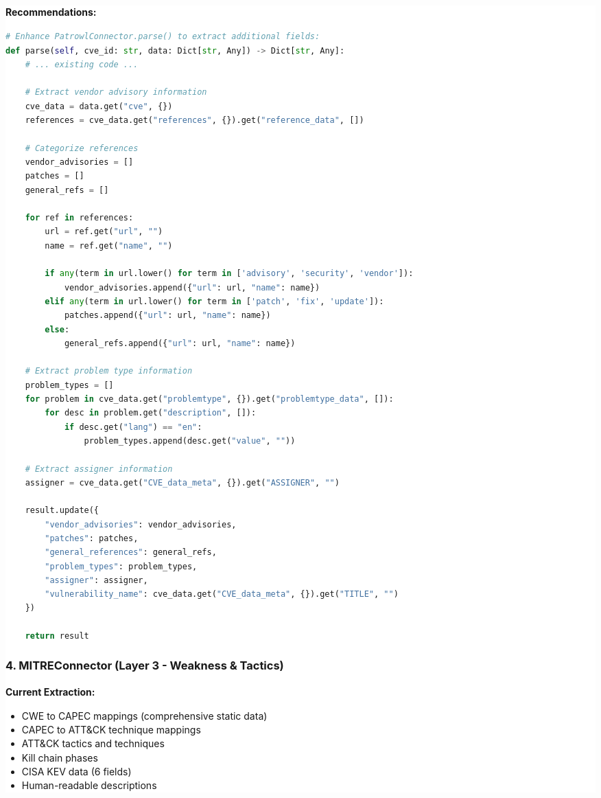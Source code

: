**Recommendations:**
```python
# Enhance PatrowlConnector.parse() to extract additional fields:
def parse(self, cve_id: str, data: Dict[str, Any]) -> Dict[str, Any]:
    # ... existing code ...
    
    # Extract vendor advisory information
    cve_data = data.get("cve", {})
    references = cve_data.get("references", {}).get("reference_data", [])
    
    # Categorize references
    vendor_advisories = []
    patches = []
    general_refs = []
    
    for ref in references:
        url = ref.get("url", "")
        name = ref.get("name", "")
        
        if any(term in url.lower() for term in ['advisory', 'security', 'vendor']):
            vendor_advisories.append({"url": url, "name": name})
        elif any(term in url.lower() for term in ['patch', 'fix', 'update']):
            patches.append({"url": url, "name": name})
        else:
            general_refs.append({"url": url, "name": name})
    
    # Extract problem type information
    problem_types = []
    for problem in cve_data.get("problemtype", {}).get("problemtype_data", []):
        for desc in problem.get("description", []):
            if desc.get("lang") == "en":
                problem_types.append(desc.get("value", ""))
    
    # Extract assigner information
    assigner = cve_data.get("CVE_data_meta", {}).get("ASSIGNER", "")
    
    result.update({
        "vendor_advisories": vendor_advisories,
        "patches": patches,
        "general_references": general_refs,
        "problem_types": problem_types,
        "assigner": assigner,
        "vulnerability_name": cve_data.get("CVE_data_meta", {}).get("TITLE", "")
    })
    
    return result
```

### 4. MITREConnector (Layer 3 - Weakness & Tactics)

**Current Extraction:**
- CWE to CAPEC mappings (comprehensive static data)
- CAPEC to ATT&CK technique mappings
- ATT&CK tactics and techniques
- Kill chain phases
- CISA KEV data (6 fields)
- Human-readable descriptions
